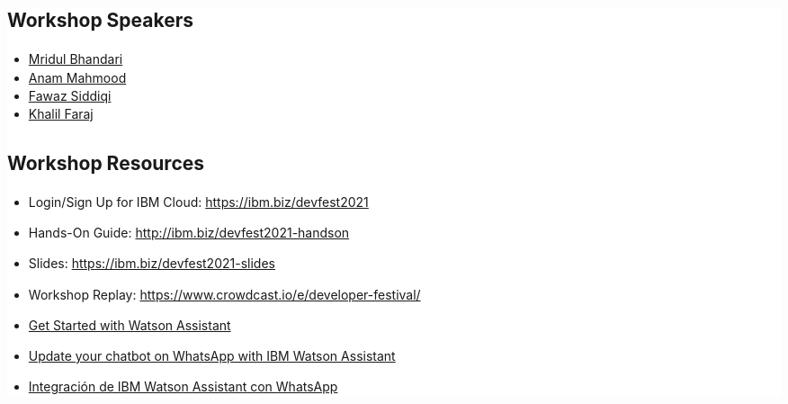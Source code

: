 ## Workshop Speakers

- [Mridul Bhandari](https://linktr.ee/mridulrb)
- [Anam Mahmood](https://www.linkedin.com/in/anam-mahmood-sheikh/)
- [Fawaz Siddiqi](https://linktr.ee/thefaz)
- [Khalil Faraj](https://www.linkedin.com/in/khalilfaraj/)

## Workshop Resources

- Login/Sign Up for IBM Cloud: https://ibm.biz/devfest2021
  
- Hands-On Guide: http://ibm.biz/devfest2021-handson

- Slides: https://ibm.biz/devfest2021-slides

- Workshop Replay: https://www.crowdcast.io/e/developer-festival/

- [Get Started with Watson Assistant](https://developer.ibm.com/learningpaths/get-started-watson-assistant/)

- [Update your chatbot on WhatsApp with IBM Watson Assistant](https://developer.ibm.com/tutorials/integrating-ibm-watson-assistant-with-whatsapp/)

- [Integración de IBM Watson Assistant con WhatsApp](https://developer.ibm.com/es/tutorials/integrating-ibm-watson-assistant-with-whatsapp/)

